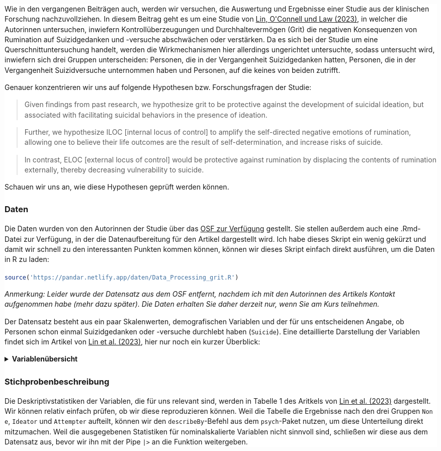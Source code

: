 Wie in den vergangenen Beiträgen auch, werden wir versuchen, die Auswertung und Ergebnisse einer Studie aus der klinischen Forschung nachzuvollziehen. In diesem Beitrag geht es um eine Studie von [Lin, O'Connell und Law (2023)](https://doi.org/10.1016/j.jad.2023.02.148), in welcher die Autorinnen untersuchen, inwiefern Kontrollüberzeugungen und Durchhaltevermögen (Grit) die negativen Konsequenzen von Rumination auf Suizidgedanken und -versuche abschwächen oder verstärken. Da es sich bei der Studie um eine Querschnittuntersuchung handelt, werden die Wirkmechanismen hier allerdings ungerichtet untersuchte, sodass untersucht wird, inwiefern sich drei Gruppen unterscheiden: Personen, die in der Vergangenheit Suizidgedanken hatten, Personen, die in der Vergangenheit Suizidversuche unternommen haben und Personen, auf die keines von beiden zutrifft. 

Genauer konzentrieren wir uns auf folgende Hypothesen bzw. Forschungsfragen der Studie:

> Given findings from past research, we hypothesize grit to be protective against the development of suicidal ideation, but associated with facilitating suicidal behaviors in the presence of ideation.

> Further, we hypothesize ILOC [internal locus of control] to amplify the self-directed negative emotions of rumination, allowing one to believe their life outcomes are the result of self-determination, and increase risks of suicide.

> In contrast, ELOC [external locus of control] would be protective against rumination by displacing the contents of rumination externally, thereby decreasing vulnerability to suicide.

Schauen wir uns an, wie diese Hypothesen geprüft werden können. 

### Daten

Die Daten wurden von den Autorinnen der Studie über das [OSF zur Verfügung](https://osf.io/y7dse/) gestellt. Sie stellen außerdem auch eine .Rmd-Datei zur Verfügung, in der die Datenaufbereitung für den Artikel dargestellt wird. Ich habe dieses Skript ein wenig gekürzt und damit wir schnell zu den interessanten Punkten kommen können, können wir dieses Skript einfach direkt ausführen, um die Daten in R zu laden:


``` r
source('https://pandar.netlify.app/daten/Data_Processing_grit.R')
```


_Anmerkung: Leider wurde der Datensatz aus dem OSF entfernt, nachdem ich mit den Autorinnen des Artikels Kontakt aufgenommen habe (mehr dazu später). Die Daten erhalten Sie daher derzeit nur, wenn Sie am Kurs teilnehmen._

Der Datensatz besteht aus ein paar Skalenwerten, demografischen Variablen und der für uns entscheidenen Angabe, ob Personen schon einmal Suizidgedanken oder -versuche durchlebt haben (`Suicide`). Eine detaillierte Darstellung der Variablen findet sich im Artikel von [Lin et al. (2023)](https://doi.org/10.1016/j.jad.2023.02.148), hier nur noch ein kurzer Überblick:

<details><summary><b>Variablenübersicht</b></summary></details>

### Stichprobenbeschreibung

Die Deskriptivstatistiken der Variablen, die für uns relevant sind, werden in Tabelle 1 des Aritkels von [Lin et al. (2023)](https://doi.org/10.1016/j.jad.2023.02.148) dargestellt. Wir können relativ einfach prüfen, ob wir diese reproduzieren können. Weil die Tabelle die Ergebnisse nach den drei Gruppen `None`, `Ideator` und `Attempter` aufteilt, können wir den `describeBy`-Befehl aus dem `psych`-Paket nutzen, um diese Unterteilung direkt mitzumachen. Weil die ausgegebenen Statistiken für nominalskalierte Variablen nicht sinnvoll sind, schließen wir diese aus dem Datensatz aus, bevor wir ihn mit der Pipe `|>` an die Funktion weitergeben.
